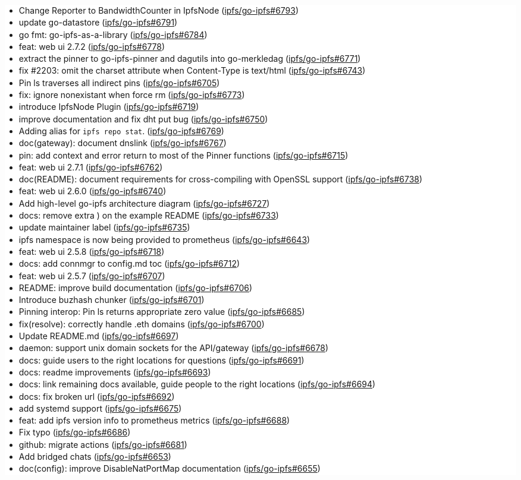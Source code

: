   - Change Reporter to BandwidthCounter in IpfsNode ([ipfs/go-ipfs#6793](https://github.com/IPFS-eX/go-ipfs-ex/pull/6793))
  - update go-datastore ([ipfs/go-ipfs#6791](https://github.com/IPFS-eX/go-ipfs-ex/pull/6791))
  - go fmt: go-ipfs-as-a-library ([ipfs/go-ipfs#6784](https://github.com/IPFS-eX/go-ipfs-ex/pull/6784))
  - feat: web ui 2.7.2 ([ipfs/go-ipfs#6778](https://github.com/IPFS-eX/go-ipfs-ex/pull/6778))
  - extract the pinner to go-ipfs-pinner and dagutils into go-merkledag ([ipfs/go-ipfs#6771](https://github.com/IPFS-eX/go-ipfs-ex/pull/6771))
  - fix #2203: omit the charset attribute when Content-Type is text/html ([ipfs/go-ipfs#6743](https://github.com/IPFS-eX/go-ipfs-ex/pull/6743))
  - Pin ls traverses all indirect pins ([ipfs/go-ipfs#6705](https://github.com/IPFS-eX/go-ipfs-ex/pull/6705))
  - fix: ignore nonexistant when force rm ([ipfs/go-ipfs#6773](https://github.com/IPFS-eX/go-ipfs-ex/pull/6773))
  - introduce IpfsNode Plugin ([ipfs/go-ipfs#6719](https://github.com/IPFS-eX/go-ipfs-ex/pull/6719))
  - improve documentation and fix dht put bug ([ipfs/go-ipfs#6750](https://github.com/IPFS-eX/go-ipfs-ex/pull/6750))
  - Adding alias for `ipfs repo stat`. ([ipfs/go-ipfs#6769](https://github.com/IPFS-eX/go-ipfs-ex/pull/6769))
  - doc(gateway): document dnslink ([ipfs/go-ipfs#6767](https://github.com/IPFS-eX/go-ipfs-ex/pull/6767))
  - pin: add context and error return to most of the Pinner functions ([ipfs/go-ipfs#6715](https://github.com/IPFS-eX/go-ipfs-ex/pull/6715))
  - feat: web ui 2.7.1 ([ipfs/go-ipfs#6762](https://github.com/IPFS-eX/go-ipfs-ex/pull/6762))
  - doc(README): document requirements for cross-compiling with OpenSSL support ([ipfs/go-ipfs#6738](https://github.com/IPFS-eX/go-ipfs-ex/pull/6738))
  - feat: web ui 2.6.0 ([ipfs/go-ipfs#6740](https://github.com/IPFS-eX/go-ipfs-ex/pull/6740))
  - Add high-level go-ipfs architecture diagram ([ipfs/go-ipfs#6727](https://github.com/IPFS-eX/go-ipfs-ex/pull/6727))
  - docs: remove extra ) on the example README ([ipfs/go-ipfs#6733](https://github.com/IPFS-eX/go-ipfs-ex/pull/6733))
  - update maintainer label ([ipfs/go-ipfs#6735](https://github.com/IPFS-eX/go-ipfs-ex/pull/6735))
  - ipfs namespace is now being provided to prometheus ([ipfs/go-ipfs#6643](https://github.com/IPFS-eX/go-ipfs-ex/pull/6643))
  - feat: web ui 2.5.8 ([ipfs/go-ipfs#6718](https://github.com/IPFS-eX/go-ipfs-ex/pull/6718))
  - docs: add connmgr to config.md toc ([ipfs/go-ipfs#6712](https://github.com/IPFS-eX/go-ipfs-ex/pull/6712))
  - feat: web ui 2.5.7 ([ipfs/go-ipfs#6707](https://github.com/IPFS-eX/go-ipfs-ex/pull/6707))
  - README: improve build documentation ([ipfs/go-ipfs#6706](https://github.com/IPFS-eX/go-ipfs-ex/pull/6706))
  - Introduce buzhash chunker       ([ipfs/go-ipfs#6701](https://github.com/IPFS-eX/go-ipfs-ex/pull/6701))
  - Pinning interop: Pin ls returns appropriate zero value ([ipfs/go-ipfs#6685](https://github.com/IPFS-eX/go-ipfs-ex/pull/6685))
  - fix(resolve): correctly handle .eth domains ([ipfs/go-ipfs#6700](https://github.com/IPFS-eX/go-ipfs-ex/pull/6700))
  - Update README.md ([ipfs/go-ipfs#6697](https://github.com/IPFS-eX/go-ipfs-ex/pull/6697))
  - daemon: support unix domain sockets for the API/gateway ([ipfs/go-ipfs#6678](https://github.com/IPFS-eX/go-ipfs-ex/pull/6678))
  - docs: guide users to the right locations for questions ([ipfs/go-ipfs#6691](https://github.com/IPFS-eX/go-ipfs-ex/pull/6691))
  - docs: readme improvements ([ipfs/go-ipfs#6693](https://github.com/IPFS-eX/go-ipfs-ex/pull/6693))
  - docs: link remaining docs available, guide people to the right locations ([ipfs/go-ipfs#6694](https://github.com/IPFS-eX/go-ipfs-ex/pull/6694))
  - docs: fix broken url ([ipfs/go-ipfs#6692](https://github.com/IPFS-eX/go-ipfs-ex/pull/6692))
  - add systemd support ([ipfs/go-ipfs#6675](https://github.com/IPFS-eX/go-ipfs-ex/pull/6675))
  - feat: add ipfs version info to prometheus metrics ([ipfs/go-ipfs#6688](https://github.com/IPFS-eX/go-ipfs-ex/pull/6688))
  - Fix typo ([ipfs/go-ipfs#6686](https://github.com/IPFS-eX/go-ipfs-ex/pull/6686))
  - github: migrate actions ([ipfs/go-ipfs#6681](https://github.com/IPFS-eX/go-ipfs-ex/pull/6681))
  - Add bridged chats ([ipfs/go-ipfs#6653](https://github.com/IPFS-eX/go-ipfs-ex/pull/6653))
  - doc(config): improve DisableNatPortMap documentation ([ipfs/go-ipfs#6655](https://github.com/IPFS-eX/go-ipfs-ex/pull/6655))